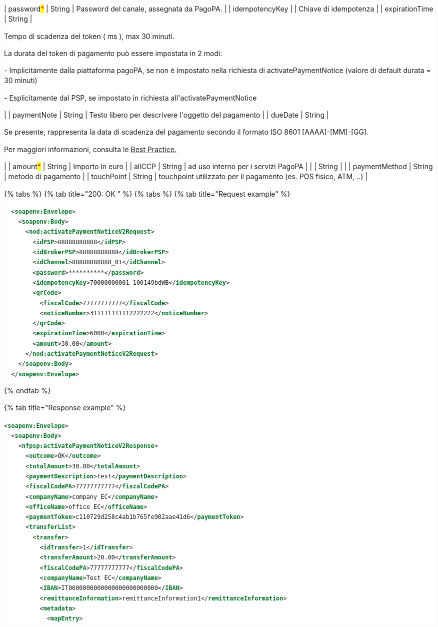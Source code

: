 | password<mark style="color:red;">\*</mark>     | String | Password del canale, assegnata da PagoPA.                                                                                                                                                                                                                                                                                                                                  |
| idempotencyKey                                 |        | Chiave di idempotenza                                                                                                                                                                                                                                                                                                                                                      |
| expirationTime                                 | String | <p>Tempo di scadenza del token ( ms ), max 30 minuti.</p><p>La durata del token di pagamento può essere impostata in 2 modi:</p><p> - Implicitamente dalla piattaforma pagoPA, se non è impostato nella richiesta di activatePaymentNotice (valore di default durata = 30 minuti)</p><p> - Esplicitamente dal PSP, se impostato in richiesta all'activatePaymentNotice</p> |
| paymentNote                                    | String | Testo libero per descrivere l'oggetto del pagamento                                                                                                                                                                                                                                                                                                                        |
| dueDate                                        | String | <p>Se presente, rappresenta la data di scadenza del pagamento secondo il formato ISO 8601 [AAAA]-[MM]-[GG]. </p><p></p><p>Per maggiori informazioni, consulta le <a href="../ente-creditore/modalita-dintegrazione/best-practice.md">Best Practice.</a></p>                                                                                                                |
| amount<mark style="color:red;">\*</mark>       | String | Importo in euro                                                                                                                                                                                                                                                                                                                                                            |
| allCCP                                         | String | ad uso interno per i servizi PagoPA                                                                                                                                                                                                                                                                                                                                        |
|                                                | String |                                                                                                                                                                                                                                                                                                                                                                            |
| paymentMethod                                  | String | metodo di pagamento                                                                                                                                                                                                                                                                                                                                                        |
| touchPoint                                     | String | touchpoint utilizzato per il pagamento (es. POS fisico, ATM, ..)                                                                                                                                                                                                                                                                                                           |

{% tabs %}
{% tab title="200: OK " %}
{% tabs %}
{% tab title="Request example" %}
```xml
  <soapenv:Envelope>
    <soapenv:Body>
      <nod:activatePaymentNoticeV2Request>
        <idPSP>88888888888</idPSP>
        <idBrokerPSP>88888888888</idBrokerPSP>
        <idChannel>88888888888_01</idChannel>
        <password>**********</password>
        <idempotencyKey>70000000001_100149bdWB</idempotencyKey>
        <qrCode>
          <fiscalCode>77777777777</fiscalCode>
          <noticeNumber>311111111112222222</noticeNumber>
        </qrCode>
        <expirationTime>6000</expirationTime>
        <amount>30.00</amount>
      </nod:activatePaymentNoticeV2Request>
    </soapenv:Body>
  </soapenv:Envelope>
```
{% endtab %}

{% tab title="Response example" %}
```xml
<soapenv:Envelope>
  <soapenv:Body>
    <nfpsp:activatePaymentNoticeV2Response>
      <outcome>OK</outcome>
      <totalAmount>30.00</totalAmount>
      <paymentDescription>test</paymentDescription>
      <fiscalCodePA>77777777777</fiscalCodePA>
      <companyName>company EC</companyName>
      <officeName>office EC</officeName>
      <paymentToken>c110729d258c4ab1b765fe902aae41d6</paymentToken>
      <transferList>
        <transfer>
          <idTransfer>1</idTransfer>
          <transferAmount>20.00</transferAmount>
          <fiscalCodePA>77777777777</fiscalCodePA>
          <companyName>Test EC</companyName>
          <IBAN>IT0000000000000000000000000</IBAN>
          <remittanceInformation>remittanceInformation1</remittanceInformation>
          <metadata>
            <mapEntry>
```